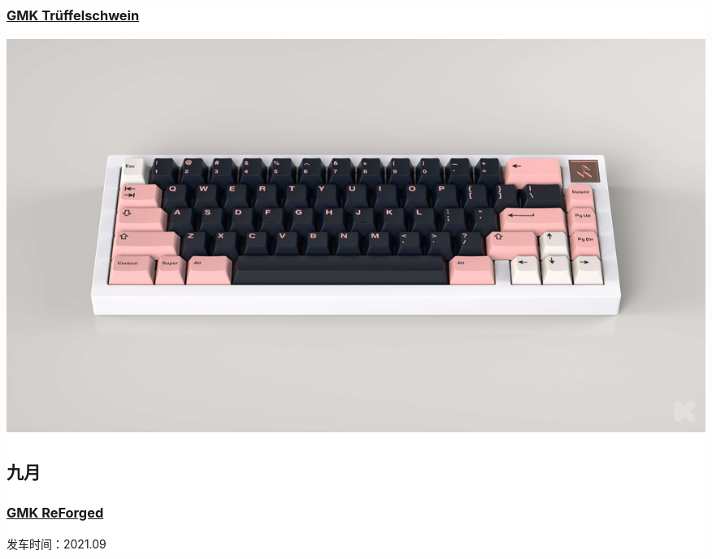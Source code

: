 ### [GMK Trüffelschwein](https://geekhack.org/index.php?topic=106466.0)

![](media/16162292986786.jpg)

## 九月

### [GMK ReForged](https://geekhack.org/index.php?topic=111586.0)

发车时间：2021.09
